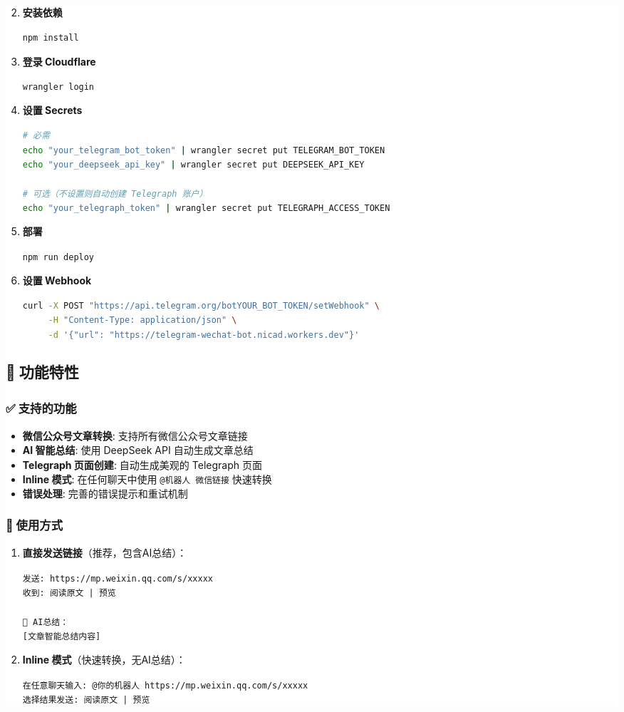 2. **安装依赖**
   ```bash
   npm install
   ```

3. **登录 Cloudflare**
   ```bash
   wrangler login
   ```

4. **设置 Secrets**
   ```bash
   # 必需
   echo "your_telegram_bot_token" | wrangler secret put TELEGRAM_BOT_TOKEN
   echo "your_deepseek_api_key" | wrangler secret put DEEPSEEK_API_KEY

   # 可选（不设置则自动创建 Telegraph 账户）
   echo "your_telegraph_token" | wrangler secret put TELEGRAPH_ACCESS_TOKEN
   ```

5. **部署**
   ```bash
   npm run deploy
   ```

6. **设置 Webhook**
   ```bash
   curl -X POST "https://api.telegram.org/botYOUR_BOT_TOKEN/setWebhook" \
        -H "Content-Type: application/json" \
        -d '{"url": "https://telegram-wechat-bot.nicad.workers.dev"}'
   ```

## 📱 功能特性

### ✅ 支持的功能

- **微信公众号文章转换**: 支持所有微信公众号文章链接
- **AI 智能总结**: 使用 DeepSeek API 自动生成文章总结
- **Telegraph 页面创建**: 自动生成美观的 Telegraph 页面
- **Inline 模式**: 在任何聊天中使用 `@机器人 微信链接` 快速转换
- **错误处理**: 完善的错误提示和重试机制

### 🎯 使用方式

1. **直接发送链接**（推荐，包含AI总结）：
   ```
   发送: https://mp.weixin.qq.com/s/xxxxx
   收到: 阅读原文 | 预览

   🤖 AI总结：
   [文章智能总结内容]
   ```

2. **Inline 模式**（快速转换，无AI总结）：
   ```
   在任意聊天输入: @你的机器人 https://mp.weixin.qq.com/s/xxxxx
   选择结果发送: 阅读原文 | 预览
   ```
